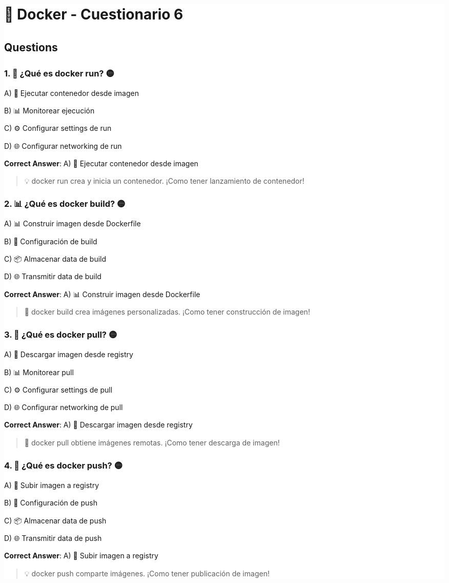 # 🐳 Docker - Cuestionario 6

## Questions

### 1. 🔄 ¿Qué es docker run? 🟡

A) 🔄 Ejecutar contenedor desde imagen

B) 📊 Monitorear ejecución

C) ⚙️ Configurar settings de run

D) 🌐 Configurar networking de run

**Correct Answer**: A) 🔄 Ejecutar contenedor desde imagen

> 💡 docker run crea y inicia un contenedor. ¡Como tener lanzamiento de contenedor!

### 2. 📊 ¿Qué es docker build? 🟡

A) 📊 Construir imagen desde Dockerfile

B) 🔧 Configuración de build

C) 📦 Almacenar data de build

D) 🌐 Transmitir data de build

**Correct Answer**: A) 📊 Construir imagen desde Dockerfile

> 📘 docker build crea imágenes personalizadas. ¡Como tener construcción de imagen!

### 3. 🔧 ¿Qué es docker pull? 🟡

A) 🔧 Descargar imagen desde registry

B) 📊 Monitorear pull

C) ⚙️ Configurar settings de pull

D) 🌐 Configurar networking de pull

**Correct Answer**: A) 🔧 Descargar imagen desde registry

> 🎯 docker pull obtiene imágenes remotas. ¡Como tener descarga de imagen!

### 4. 📝 ¿Qué es docker push? 🟡

A) 📝 Subir imagen a registry

B) 🔧 Configuración de push

C) 📦 Almacenar data de push

D) 🌐 Transmitir data de push

**Correct Answer**: A) 📝 Subir imagen a registry

> 💡 docker push comparte imágenes. ¡Como tener publicación de imagen!
